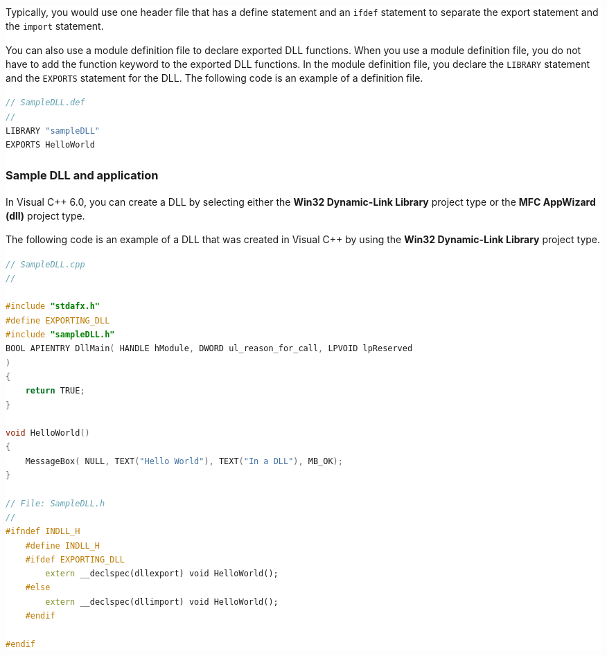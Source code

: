 Typically, you would use one header file that has a define statement and an `ifdef` statement to separate the export statement and the `import` statement.

You can also use a module definition file to declare exported DLL functions. When you use a module definition file, you do not have to add the function keyword to the exported DLL functions. In the module definition file, you declare the `LIBRARY` statement and the `EXPORTS` statement for the DLL. The following code is an example of a definition file.

```cpp
// SampleDLL.def
//
LIBRARY "sampleDLL"
EXPORTS HelloWorld
```

### Sample DLL and application

In Visual C++ 6.0, you can create a DLL by selecting either the **Win32 Dynamic-Link Library** project type or the
 **MFC AppWizard (dll)** project type.

The following code is an example of a DLL that was created in Visual C++ by using the
 **Win32 Dynamic-Link Library** project type.

```cpp
// SampleDLL.cpp
//

#include "stdafx.h"
#define EXPORTING_DLL
#include "sampleDLL.h"
BOOL APIENTRY DllMain( HANDLE hModule, DWORD ul_reason_for_call, LPVOID lpReserved
)
{
    return TRUE;
}

void HelloWorld()
{
    MessageBox( NULL, TEXT("Hello World"), TEXT("In a DLL"), MB_OK);
}

// File: SampleDLL.h
//
#ifndef INDLL_H
    #define INDLL_H
    #ifdef EXPORTING_DLL
        extern __declspec(dllexport) void HelloWorld();
    #else
        extern __declspec(dllimport) void HelloWorld();
    #endif

#endif
```
